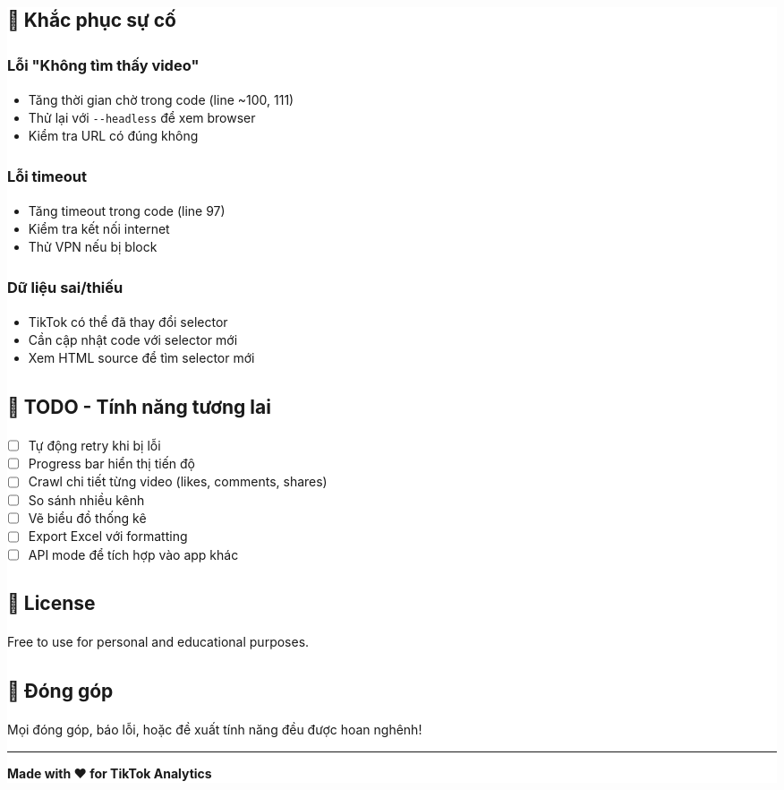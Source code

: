 ## 🔧 Khắc phục sự cố

### Lỗi "Không tìm thấy video"
- Tăng thời gian chờ trong code (line ~100, 111)
- Thử lại với `--headless` để xem browser
- Kiểm tra URL có đúng không

### Lỗi timeout
- Tăng timeout trong code (line 97)
- Kiểm tra kết nối internet
- Thử VPN nếu bị block

### Dữ liệu sai/thiếu
- TikTok có thể đã thay đổi selector
- Cần cập nhật code với selector mới
- Xem HTML source để tìm selector mới

## 📝 TODO - Tính năng tương lai

- [ ] Tự động retry khi bị lỗi
- [ ] Progress bar hiển thị tiến độ
- [ ] Crawl chi tiết từng video (likes, comments, shares)
- [ ] So sánh nhiều kênh
- [ ] Vẽ biểu đồ thống kê
- [ ] Export Excel với formatting
- [ ] API mode để tích hợp vào app khác

## 📄 License

Free to use for personal and educational purposes.

## 🤝 Đóng góp

Mọi đóng góp, báo lỗi, hoặc đề xuất tính năng đều được hoan nghênh!

---
**Made with ❤️ for TikTok Analytics**

